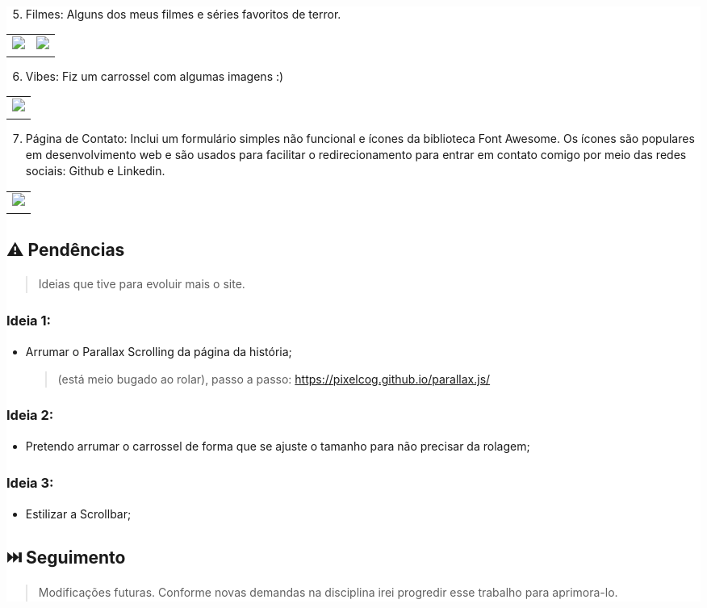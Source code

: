 5. Filmes: Alguns dos meus filmes e séries favoritos de terror.
<table align="center">
  <tr>
    <td>
      <img src="https://github.com/honeythisa/halloween/assets/82171010/e762ec5f-a9c8-429a-8d5e-db76c2e994bf" width="650"/>
    </td>
        <td>
      <img src="https://github.com/honeythisa/halloween/assets/82171010/4996ea21-5b29-40c4-ae6d-118bebb8b526" width="650"/>
    </td>
  </tr>
</table>

6. Vibes: Fiz um carrossel com algumas imagens :)
<table align="center">
  <tr>
    <td>
      <img src="https://github.com/honeythisa/halloween/assets/82171010/0bb7c006-a931-4a97-9500-4585b6565dcb" width="600"/>
    </td>
  </tr>
</table>

7. Página de Contato: Inclui um formulário simples não funcional e ícones da biblioteca Font Awesome. Os ícones são populares em desenvolvimento web e são usados para facilitar o redirecionamento para entrar em contato comigo por meio das redes sociais: Github e Linkedin.
<table align="center">
  <tr>
    <td>
      <img src="https://github.com/honeythisa/halloween/assets/82171010/df7d907c-2f84-4619-a38b-4514631a43f9" width="650"/>
    </td>
  </tr>
</table>

## ⚠️ Pendências
> Ideias que tive para evoluir mais o site.

### Ideia 1:
  - Arrumar o Parallax Scrolling da página da história;
    > (está meio bugado ao rolar),
    > passo a passo: https://pixelcog.github.io/parallax.js/

### Ideia 2:
  - Pretendo arrumar o carrossel de forma que se ajuste o tamanho para não precisar da rolagem;

### Ideia 3:
  - Estilizar a Scrollbar;

## ⏭️ Seguimento 
> Modificações futuras. Conforme novas demandas na disciplina irei progredir esse trabalho para aprimora-lo.
